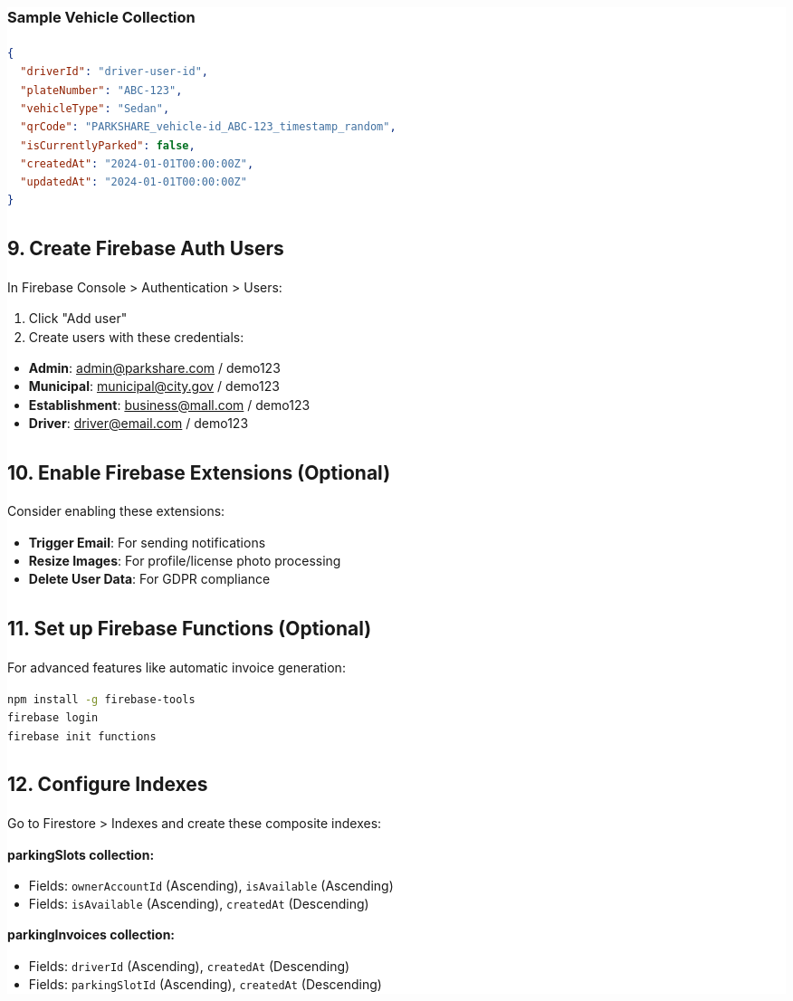 ### Sample Vehicle Collection

```json
{
  "driverId": "driver-user-id",
  "plateNumber": "ABC-123",
  "vehicleType": "Sedan",
  "qrCode": "PARKSHARE_vehicle-id_ABC-123_timestamp_random",
  "isCurrentlyParked": false,
  "createdAt": "2024-01-01T00:00:00Z",
  "updatedAt": "2024-01-01T00:00:00Z"
}
```

## 9. Create Firebase Auth Users

In Firebase Console > Authentication > Users:

1. Click "Add user"
2. Create users with these credentials:

- **Admin**: admin@parkshare.com / demo123
- **Municipal**: municipal@city.gov / demo123  
- **Establishment**: business@mall.com / demo123
- **Driver**: driver@email.com / demo123

## 10. Enable Firebase Extensions (Optional)

Consider enabling these extensions:
- **Trigger Email**: For sending notifications
- **Resize Images**: For profile/license photo processing
- **Delete User Data**: For GDPR compliance

## 11. Set up Firebase Functions (Optional)

For advanced features like automatic invoice generation:

```bash
npm install -g firebase-tools
firebase login
firebase init functions
```

## 12. Configure Indexes

Go to Firestore > Indexes and create these composite indexes:

**parkingSlots collection:**
- Fields: `ownerAccountId` (Ascending), `isAvailable` (Ascending)
- Fields: `isAvailable` (Ascending), `createdAt` (Descending)

**parkingInvoices collection:**
- Fields: `driverId` (Ascending), `createdAt` (Descending)
- Fields: `parkingSlotId` (Ascending), `createdAt` (Descending)
